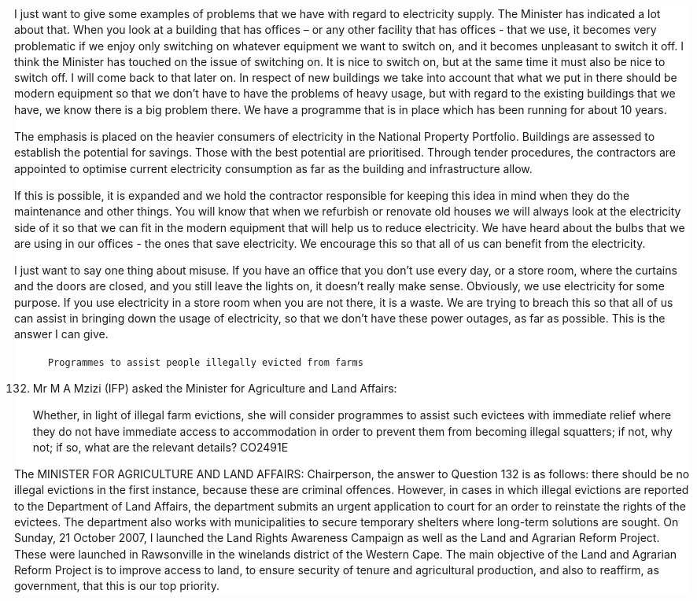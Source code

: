 I just want to give some examples of problems that we have with regard to
electricity supply. The Minister has indicated a lot about that. When you
look at a building that has offices – or any other facility that has
offices - that we use, it becomes very problematic if we enjoy only
switching on whatever equipment we want to switch on, and it becomes
unpleasant to switch it off. I think the Minister has touched on the issue
of switching on. It is nice to switch on, but at the same time it must also
be nice to switch off. I will come back to that later on.
In respect of new buildings we take into account that what we put in there
should be modern equipment so that we don’t have to have the problems of
heavy usage, but with regard to the existing buildings that we have, we
know there is a big problem there. We have a programme that is in place
which has been running for about 10 years.

The emphasis is placed on the heavier consumers of electricity in the
National Property Portfolio. Buildings are assessed to establish the
potential for savings. Those with the best potential are prioritised.
Through tender procedures, the contractors are appointed to optimise
current electricity consumption as far as the building and infrastructure
allow.

If this is possible, it is expanded and we hold the contractor responsible
for keeping this idea in mind when they do the maintenance and other
things. You will know that when we refurbish or renovate old houses we will
always look at the electricity side of it so that we can fit in the modern
equipment that will help us to reduce electricity. We have heard about the
bulbs that we are using in our offices - the ones that save electricity. We
encourage this so that all of us can benefit from the electricity.

I just want to say one thing about misuse. If you have an office that you
don’t use every day, or a store room, where the curtains and the doors are
closed, and you still leave the lights on, it doesn’t really make sense.
Obviously, we use electricity for some purpose. If you use electricity in a
store room when you are not there, it is a waste. We are trying to breach
this so that all of us can assist in bringing down the usage of
electricity, so that we don’t have these power outages, as far as possible.
This is the answer I can give.

          Programmes to assist people illegally evicted from farms

132.  Mr M A Mzizi (IFP) asked the Minister for Agriculture and Land
      Affairs:


      Whether, in light of illegal farm evictions, she will consider
      programmes to assist such evictees with immediate relief where they do
      not have immediate access to accommodation in order to prevent them
      from becoming illegal squatters; if not, why not; if so, what are the
      relevant details?                            CO2491E

The MINISTER FOR AGRICULTURE AND LAND AFFAIRS: Chairperson, the answer to
Question 132 is as follows: there should be no illegal evictions in the
first instance, because these are criminal offences. However, in cases in
which illegal evictions are reported to the Department of Land Affairs, the
department submits an urgent application to court for an order to reinstate
the rights of the evictees. The department also works with municipalities
to secure temporary shelters where long-term solutions are sought.
On Sunday, 21 October 2007, I launched the Land Rights Awareness Campaign
as well as the Land and Agrarian Reform Project. These were launched in
Rawsonville in the winelands district of the Western Cape. The main
objective of the Land and Agrarian Reform Project is to improve access to
land, to ensure security of tenure and agricultural production, and also to
reaffirm, as government, that this is our top priority.
